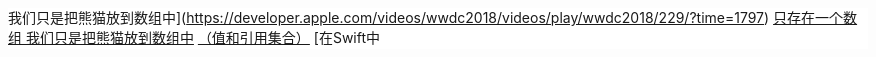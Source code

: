 我们只是把熊猫放到数组中](https://developer.apple.com/videos/wwdc2018/videos/play/wwdc2018/229/?time=1797) [只存在一个数组
我们只是把熊猫放到数组中](https://developer.apple.com/videos/wwdc2018/videos/play/wwdc2018/229/?time=1797) [（值和引用集合）](https://developer.apple.com/videos/wwdc2018/videos/play/wwdc2018/229/?time=1801) [在Swift中
